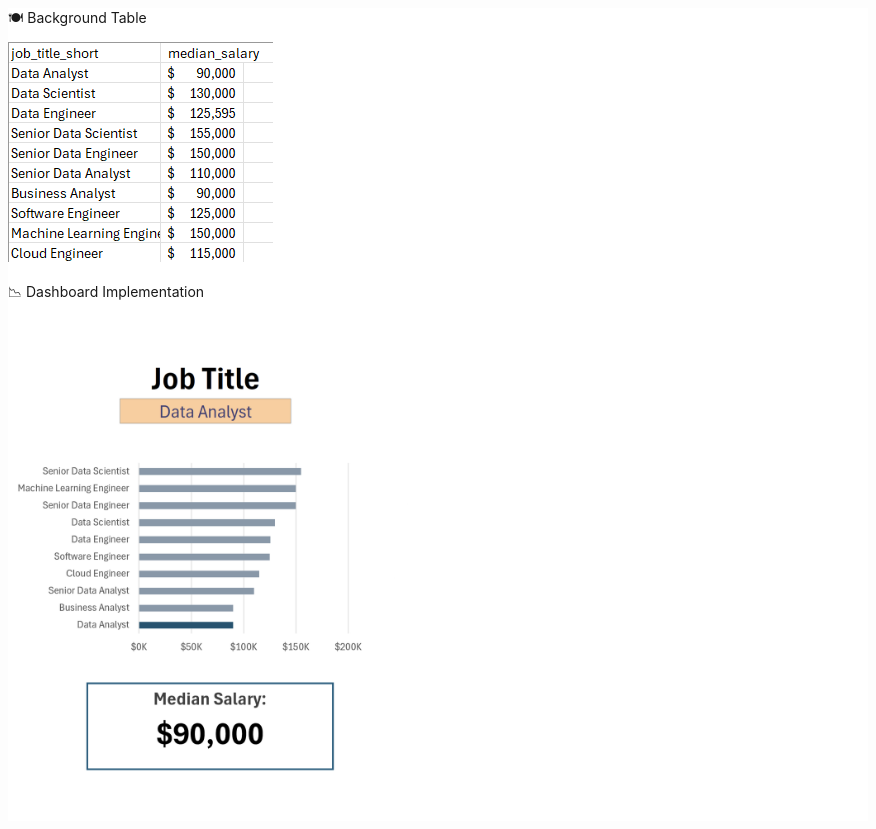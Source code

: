 🍽️ Background Table

![1_Salary_Dashboard_Screenshot1.png](/0_Resources/Images/1_Salary_Dashboard_Screenshot1.png)

📉 Dashboard Implementation

<img src="/0_Resources/Images/1_Salary_Dashboard_Job_Title.png" width="400" height="500" alt="Salary Dashboard Title">
